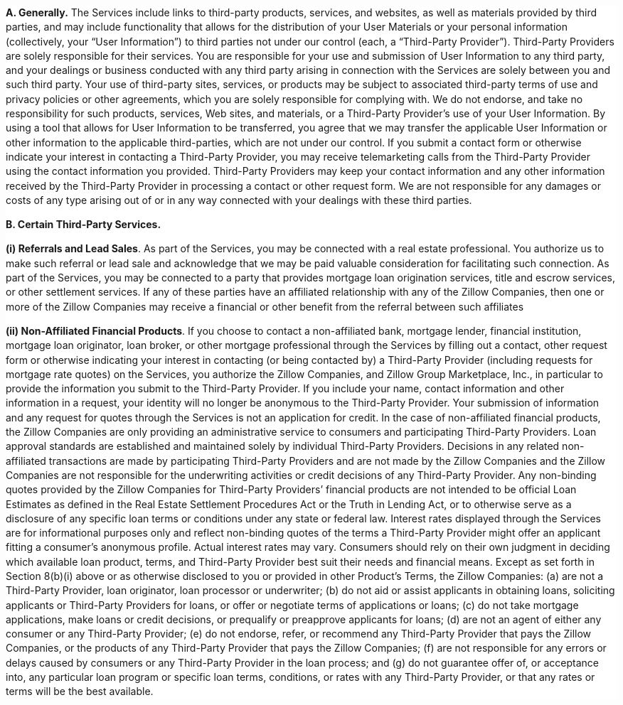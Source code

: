 **A. Generally.** The Services include links to third-party products, services, and websites, as well as materials provided by third parties, and may include functionality that allows for the distribution of your User Materials or your personal information (collectively, your “User Information”) to third parties not under our control (each, a “Third-Party Provider”). Third-Party Providers are solely responsible for their services. You are responsible for your use and submission of User Information to any third party, and your dealings or business conducted with any third party arising in connection with the Services are solely between you and such third party. Your use of third-party sites, services, or products may be subject to associated third-party terms of use and privacy policies or other agreements, which you are solely responsible for complying with. We do not endorse, and take no responsibility for such products, services, Web sites, and materials, or a Third-Party Provider’s use of your User Information. By using a tool that allows for User Information to be transferred, you agree that we may transfer the applicable User Information or other information to the applicable third-parties, which are not under our control. If you submit a contact form or otherwise indicate your interest in contacting a Third-Party Provider, you may receive telemarketing calls from the Third-Party Provider using the contact information you provided. Third-Party Providers may keep your contact information and any other information received by the Third-Party Provider in processing a contact or other request form. We are not responsible for any damages or costs of any type arising out of or in any way connected with your dealings with these third parties.

**B. Certain Third-Party Services.**

**(i) Referrals and Lead Sales**. As part of the Services, you may be connected with a real estate professional. You authorize us to make such referral or lead sale and acknowledge that we may be paid valuable consideration for facilitating such connection. As part of the Services, you may be connected to a party that provides mortgage loan origination services, title and escrow services, or other settlement services. If any of these parties have an affiliated relationship with any of the Zillow Companies, then one or more of the Zillow Companies may receive a financial or other benefit from the referral between such affiliates

**(ii) Non-Affiliated Financial Products**. If you choose to contact a non-affiliated bank, mortgage lender, financial institution, mortgage loan originator, loan broker, or other mortgage professional through the Services by filling out a contact, other request form or otherwise indicating your interest in contacting (or being contacted by) a Third-Party Provider (including requests for mortgage rate quotes) on the Services, you authorize the Zillow Companies, and Zillow Group Marketplace, Inc., in particular to provide the information you submit to the Third-Party Provider. If you include your name, contact information and other information in a request, your identity will no longer be anonymous to the Third-Party Provider. Your submission of information and any request for quotes through the Services is not an application for credit. In the case of non-affiliated financial products, the Zillow Companies are only providing an administrative service to consumers and participating Third-Party Providers. Loan approval standards are established and maintained solely by individual Third-Party Providers. Decisions in any related non-affiliated transactions are made by participating Third-Party Providers and are not made by the Zillow Companies and the Zillow Companies are not responsible for the underwriting activities or credit decisions of any Third-Party Provider. Any non-binding quotes provided by the Zillow Companies for Third-Party Providers’ financial products are not intended to be official Loan Estimates as defined in the Real Estate Settlement Procedures Act or the Truth in Lending Act, or to otherwise serve as a disclosure of any specific loan terms or conditions under any state or federal law. Interest rates displayed through the Services are for informational purposes only and reflect non-binding quotes of the terms a Third-Party Provider might offer an applicant fitting a consumer’s anonymous profile. Actual interest rates may vary. Consumers should rely on their own judgment in deciding which available loan product, terms, and Third-Party Provider best suit their needs and financial means. Except as set forth in Section 8(b)(i) above or as otherwise disclosed to you or provided in other Product’s Terms, the Zillow Companies: (a) are not a Third-Party Provider, loan originator, loan processor or underwriter; (b) do not aid or assist applicants in obtaining loans, soliciting applicants or Third-Party Providers for loans, or offer or negotiate terms of applications or loans; (c) do not take mortgage applications, make loans or credit decisions, or prequalify or preapprove applicants for loans; (d) are not an agent of either any consumer or any Third-Party Provider; (e) do not endorse, refer, or recommend any Third-Party Provider that pays the Zillow Companies, or the products of any Third-Party Provider that pays the Zillow Companies; (f) are not responsible for any errors or delays caused by consumers or any Third-Party Provider in the loan process; and (g) do not guarantee offer of, or acceptance into, any particular loan program or specific loan terms, conditions, or rates with any Third-Party Provider, or that any rates or terms will be the best available.
